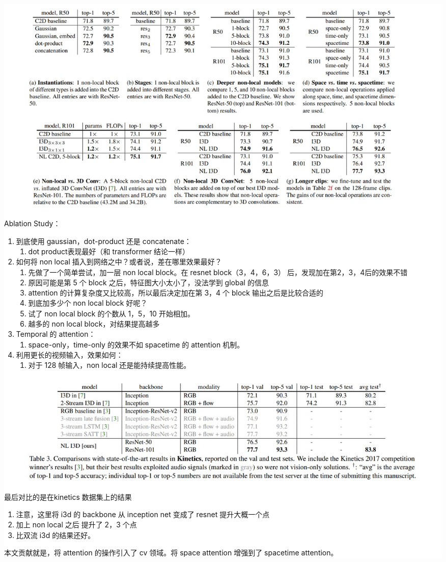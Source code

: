 <div align=center><img src="../Files/nonlocal2.jpeg" width=90%></div>


Ablation Study：
1. 到底使用 gaussian，dot-product 还是 concatenate：
    1. dot product表现最好（和 transformer 结论一样）
2. 如何将 non local 插入到网络之中？或者说，差在哪里效果最好？
    1. 先做了一个简单尝试，加一层 non local block。在 resnet block（3，4，6，3） 后，发现加在第2，3，4后的效果不错
    2. 原因可能是第 5 个 block 之后，特征图大小太小了，没法学到 global 的信息
    3. attention 的计算复杂度又比较高，所以最后决定加在第 3，4 个 block 输出之后是比较合适的
    4. 到底加多少个 non local block 好呢？
    5. 试了 non local block 的个数从 1，5，10 开始相加。
    6. 越多的 non local block，对结果提高越多
3. Temporal 的 attention：
    1. space-only，time-only 的效果不如 spacetime 的 attention 机制。
4. 利用更长的视频输入，效果如何：
    1. 对于 128 帧输入，non local 还是能持续提高性能。

<div align=center><img src="../Files/nonlocal3.jpeg" width=90%></div>

最后对比的是在kinetics 数据集上的结果

1. 注意，这里将 i3d 的 backbone 从 inception net 变成了 resnet 提升大概一个点
2. 加上 non local 之后 提升了 2，3 个点
3. 比双流 i3d 的结果还好。

本文贡献就是，将 attention 的操作引入了 cv 领域。将 space attention 增强到了 spacetime attention。






